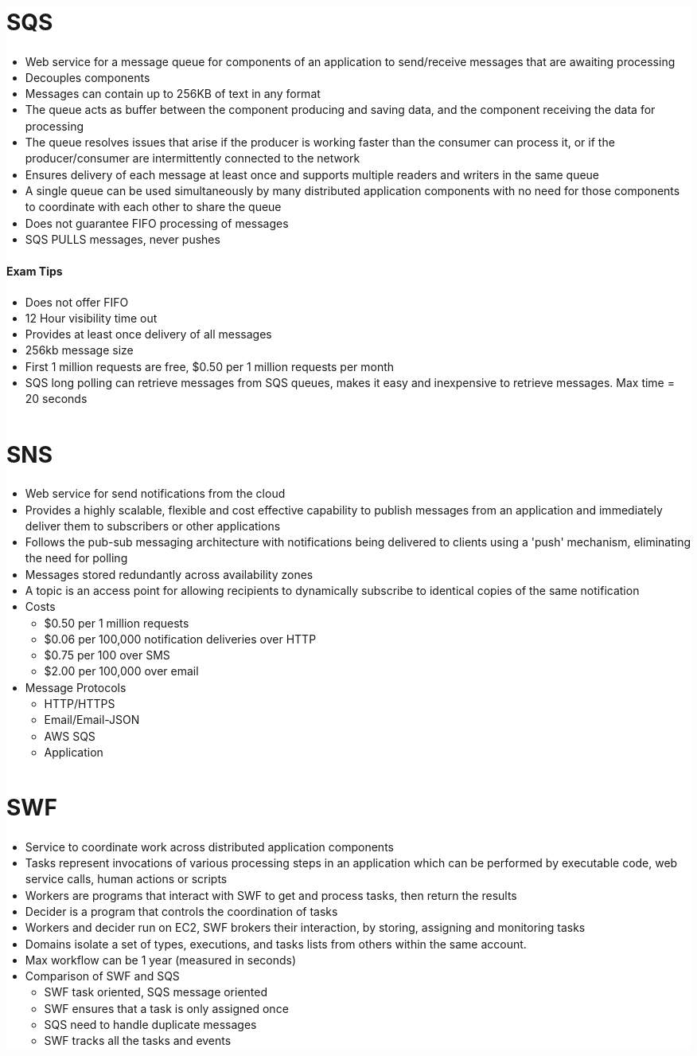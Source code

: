 # SQS
- Web service for a message queue for components of an application to send/receive messages that are awaiting processing
- Decouples components
- Messages can contain up to 256KB of text in any format
- The queue acts as buffer between the component producing and saving data, and the component receiving the data for processing
- The queue resolves issues that arise if the producer is working faster than the consumer can process it, or if the producer/consumer are intermittently connected to the network
- Ensures delivery of each message at least once and supports multiple readers and writers in the same queue
- A single queue can be used simultaneously by many distributed application components with no need for those components to coordinate with each other to share the queue
- Does not guarantee FIFO processing of messages
- SQS PULLS messages, never pushes

#### Exam Tips
- Does not offer FIFO
- 12 Hour visibility time out
- Provides at least once delivery of all messages
- 256kb message size
- First 1 million requests are free, $0.50 per 1 million requests per month
- SQS long polling can retrieve messages from SQS queues, makes it easy and inexpensive to retrieve messages. Max time = 20 seconds

# SNS
- Web service for send notifications from the cloud
- Provides a highly scalable, flexible and cost effective capability to publish messages from an application and immediately deliver them to subscribers or other applications
- Follows the pub-sub messaging architecture with notifications being delivered to clients using a 'push' mechanism, eliminating the need for polling
- Messages stored redundantly across availability zones
- A topic is an access point for allowing recipients to dynamically subscribe to identical copies of the same notification
- Costs 
	- $0.50 per 1 million requests 
	- $0.06 per 100,000 notification deliveries over HTTP
	- $0.75 per 100 over SMS
	- $2.00 per 100,000 over email
- Message Protocols
	- HTTP/HTTPS
	- Email/Email-JSON
	- AWS SQS
	- Application

# SWF
- Service to coordinate work across distributed application components
- Tasks represent invocations of various processing steps in an application which can be performed by executable code, web service calls, human actions or scripts
- Workers are programs that interact with SWF to get and process tasks, then return the results
- Decider is a program that controls the coordination of tasks
- Workers and decider run on EC2, SWF brokers their interaction, by storing, assigning and monitoring tasks
- Domains isolate a set of types, executions, and tasks lists from others within the same account.
- Max workflow can be 1 year (measured in seconds)
- Comparison of SWF and SQS
	- SWF task oriented, SQS message oriented
	- SWF ensures that a task is only assigned once
	- SQS need to handle duplicate messages
	- SWF tracks all the tasks and events